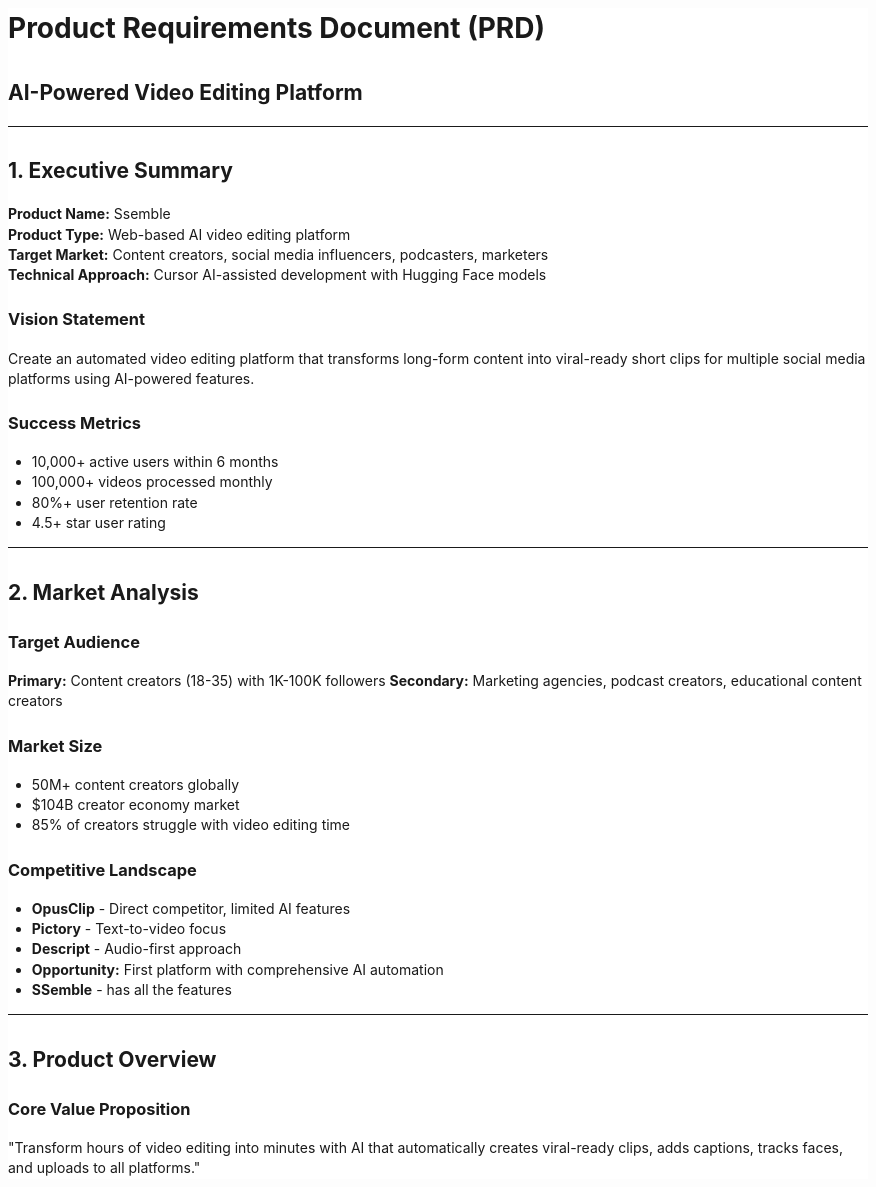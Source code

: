 # Product Requirements Document (PRD)
## AI-Powered Video Editing Platform

---

## 1. Executive Summary

**Product Name:** Ssemble  
**Product Type:** Web-based AI video editing platform  
**Target Market:** Content creators, social media influencers, podcasters, marketers   
**Technical Approach:** Cursor AI-assisted development with Hugging Face models

### Vision Statement
Create an automated video editing platform that transforms long-form content into viral-ready short clips for multiple social media platforms using AI-powered features.

### Success Metrics
- 10,000+ active users within 6 months
- 100,000+ videos processed monthly
- 80%+ user retention rate
- 4.5+ star user rating

---

## 2. Market Analysis

### Target Audience
**Primary:** Content creators (18-35) with 1K-100K followers
**Secondary:** Marketing agencies, podcast creators, educational content creators

### Market Size
- 50M+ content creators globally
- $104B creator economy market
- 85% of creators struggle with video editing time

### Competitive Landscape
- **OpusClip** - Direct competitor, limited AI features
- **Pictory** - Text-to-video focus
- **Descript** - Audio-first approach
- **Opportunity:** First platform with comprehensive AI automation
- **SSemble** - has all the features 

---

## 3. Product Overview

### Core Value Proposition
"Transform hours of video editing into minutes with AI that automatically creates viral-ready clips, adds captions, tracks faces, and uploads to all platforms."
